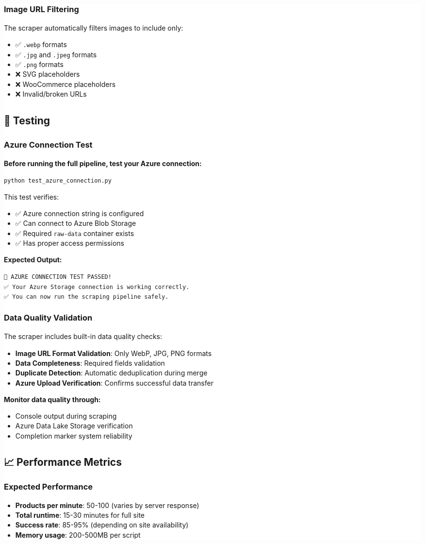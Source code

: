 ### Image URL Filtering

The scraper automatically filters images to include only:

- ✅ `.webp` formats
- ✅ `.jpg` and `.jpeg` formats
- ✅ `.png` formats
- ❌ SVG placeholders
- ❌ WooCommerce placeholders
- ❌ Invalid/broken URLs

## 🧪 Testing

### Azure Connection Test

**Before running the full pipeline, test your Azure connection:**

```bash
python test_azure_connection.py
```

This test verifies:

- ✅ Azure connection string is configured
- ✅ Can connect to Azure Blob Storage
- ✅ Required `raw-data` container exists
- ✅ Has proper access permissions

**Expected Output:**

```
🎉 AZURE CONNECTION TEST PASSED!
✅ Your Azure Storage connection is working correctly.
✅ You can now run the scraping pipeline safely.
```

### Data Quality Validation

The scraper includes built-in data quality checks:

- **Image URL Format Validation**: Only WebP, JPG, PNG formats
- **Data Completeness**: Required fields validation
- **Duplicate Detection**: Automatic deduplication during merge
- **Azure Upload Verification**: Confirms successful data transfer

**Monitor data quality through:**
- Console output during scraping
- Azure Data Lake Storage verification
- Completion marker system reliability

## 📈 Performance Metrics

### Expected Performance

- **Products per minute**: 50-100 (varies by server response)
- **Total runtime**: 15-30 minutes for full site
- **Success rate**: 85-95% (depending on site availability)
- **Memory usage**: 200-500MB per script
